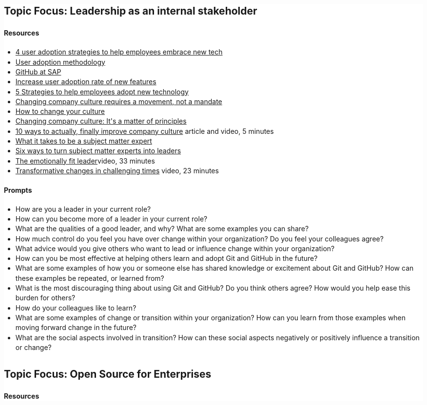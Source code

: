 ## Topic Focus: Leadership as an internal stakeholder

#### Resources

- [4 user adoption strategies to help employees embrace new tech](https://highfive.com/blog/4-user-adoption-strategies-help-employees-embrace-new-tech/)
- [User adoption methodology](https://www.randgroup.com/about/methodology/user-adoption-methodology/)
- [GitHub at SAP](https://enterprise.github.com/case-studies/sap)
- [Increase user adoption rate of new features](https://www.iridize.com/blog/increase-saas-user-adoption-rate-new-features/)
- [5 Strategies to help employees adopt new technology](https://www.interact-intranet.com/blog/5-strategies-to-help-employees-adopt-new-technology/)
- [Changing company culture requires a movement, not a mandate](https://hbr.org/2017/06/changing-company-culture-requires-a-movement-not-a-mandate)
- [How to change your culture](https://www.thebalancecareers.com/how-to-change-your-culture-1918810)
- [Changing company culture: It's a matter of principles](https://www.industryweek.com/leadership/changing-company-culture-its-matter-principles)
- [10 ways to actually, finally improve company culture](http://time.com/4946555/arianna-huffington-workplace-culture-improvement/) article and video, 5 minutes
- [What it takes to be a subject matter expert](http://www.kineo.com/blog/what-it-takes-to-be-a-subject-matter-expert)
- [Six ways to turn subject matter experts into leaders](http://www.clomedia.com/2016/12/28/six-ways-turn-subject-matter-experts-leaders/)
- [The emotionally fit leader](https://www.youtube.com/watch?v=YA0Cgjca_EE)video, 33 minutes
- [Transformative changes in challenging times](https://www.youtube.com/watch?v=wtSSM6xvTzI) video, 23 minutes

#### Prompts

- How are you a leader in your current role?
- How can you become more of a leader in your current role?
- What are the qualities of a good leader, and why? What are some examples you can share?
- How much control do you feel you have over change within your organization? Do you feel your colleagues agree?
- What advice would you give others who want to lead or influence change within your organization?
- How can you be most effective at helping others learn and adopt Git and GitHub in the future?
- What are some examples of how you or someone else has shared knowledge or excitement about Git and GitHub? How can these examples be repeated, or learned from?
- What is the most discouraging thing about using Git and GitHub? Do you think others agree? How would you help ease this burden for others?
- How do your colleagues like to learn?
- What are some examples of change or transition within your organization? How can you learn from those examples when moving forward change in the future?
- What are the social aspects involved in transition? How can these social aspects negatively or positively influence a transition or change?

## Topic Focus: Open Source for Enterprises

#### Resources
